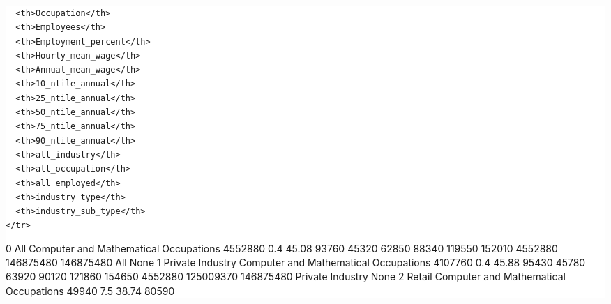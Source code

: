       <th>Occupation</th>
      <th>Employees</th>
      <th>Employment_percent</th>
      <th>Hourly_mean_wage</th>
      <th>Annual_mean_wage</th>
      <th>10_ntile_annual</th>
      <th>25_ntile_annual</th>
      <th>50_ntile_annual</th>
      <th>75_ntile_annual</th>
      <th>90_ntile_annual</th>
      <th>all_industry</th>
      <th>all_occupation</th>
      <th>all_employed</th>
      <th>industry_type</th>
      <th>industry_sub_type</th>
    </tr>
  </thead>
  <tbody>
    <tr>
      <th>0</th>
      <td>All</td>
      <td>Computer and Mathematical Occupations</td>
      <td>4552880</td>
      <td>0.4</td>
      <td>45.08</td>
      <td>93760</td>
      <td>45320</td>
      <td>62850</td>
      <td>88340</td>
      <td>119550</td>
      <td>152010</td>
      <td>4552880</td>
      <td>146875480</td>
      <td>146875480</td>
      <td>All</td>
      <td>None</td>
    </tr>
    <tr>
      <th>1</th>
      <td>Private Industry</td>
      <td>Computer and Mathematical Occupations</td>
      <td>4107760</td>
      <td>0.4</td>
      <td>45.88</td>
      <td>95430</td>
      <td>45780</td>
      <td>63920</td>
      <td>90120</td>
      <td>121860</td>
      <td>154650</td>
      <td>4552880</td>
      <td>125009370</td>
      <td>146875480</td>
      <td>Private Industry</td>
      <td>None</td>
    </tr>
    <tr>
      <th>2</th>
      <td>Retail</td>
      <td>Computer and Mathematical Occupations</td>
      <td>49940</td>
      <td>7.5</td>
      <td>38.74</td>
      <td>80590</td>